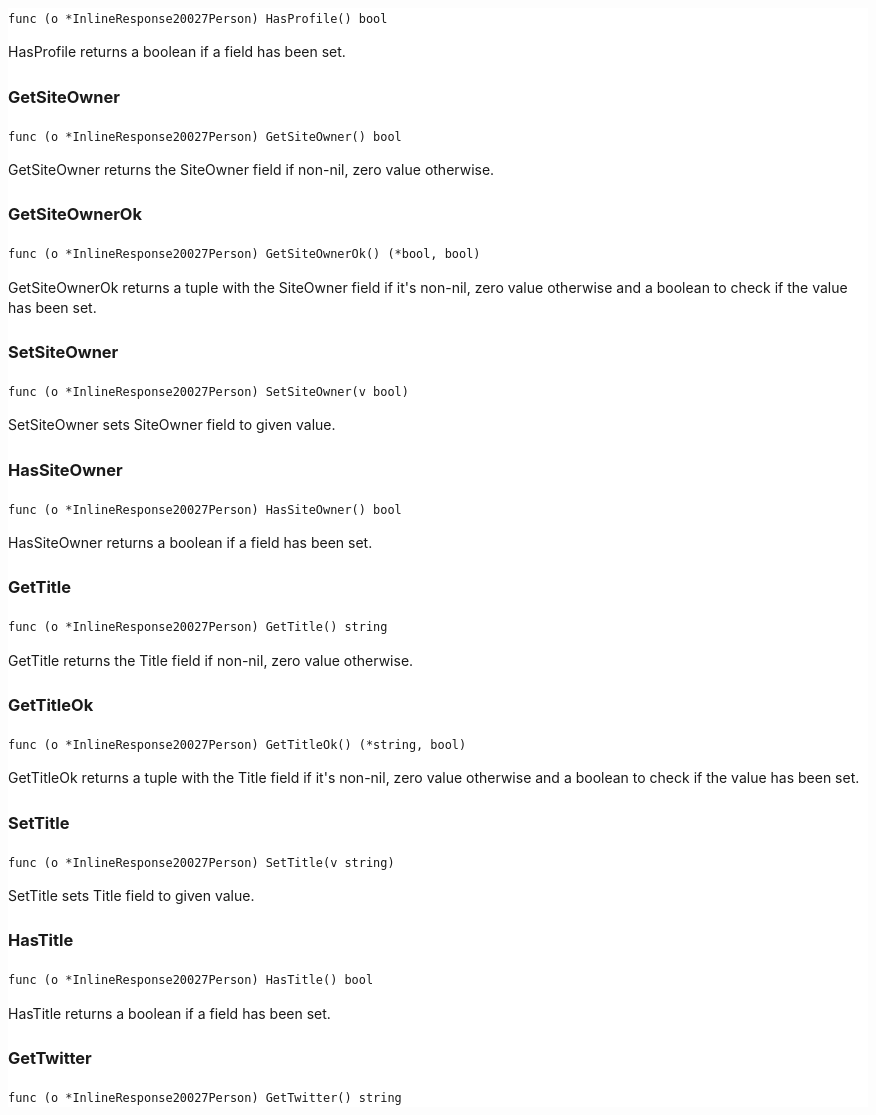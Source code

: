 `func (o *InlineResponse20027Person) HasProfile() bool`

HasProfile returns a boolean if a field has been set.

### GetSiteOwner

`func (o *InlineResponse20027Person) GetSiteOwner() bool`

GetSiteOwner returns the SiteOwner field if non-nil, zero value otherwise.

### GetSiteOwnerOk

`func (o *InlineResponse20027Person) GetSiteOwnerOk() (*bool, bool)`

GetSiteOwnerOk returns a tuple with the SiteOwner field if it's non-nil, zero value otherwise
and a boolean to check if the value has been set.

### SetSiteOwner

`func (o *InlineResponse20027Person) SetSiteOwner(v bool)`

SetSiteOwner sets SiteOwner field to given value.

### HasSiteOwner

`func (o *InlineResponse20027Person) HasSiteOwner() bool`

HasSiteOwner returns a boolean if a field has been set.

### GetTitle

`func (o *InlineResponse20027Person) GetTitle() string`

GetTitle returns the Title field if non-nil, zero value otherwise.

### GetTitleOk

`func (o *InlineResponse20027Person) GetTitleOk() (*string, bool)`

GetTitleOk returns a tuple with the Title field if it's non-nil, zero value otherwise
and a boolean to check if the value has been set.

### SetTitle

`func (o *InlineResponse20027Person) SetTitle(v string)`

SetTitle sets Title field to given value.

### HasTitle

`func (o *InlineResponse20027Person) HasTitle() bool`

HasTitle returns a boolean if a field has been set.

### GetTwitter

`func (o *InlineResponse20027Person) GetTwitter() string`
